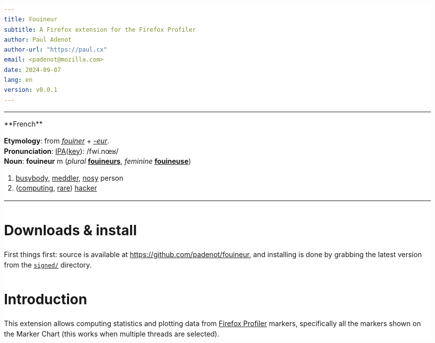 ```yaml
---
title: Fouineur
subtitle: A Firefox extension for the Firefox Profiler
author: Paul Adenot
author-url: "https://paul.cx"
email: <padenot@mozilla.com>
date: 2024-09-07
lang: en
version: v0.0.1
---
```


---

<div class=definition>
**French**

**Etymology**: from [_fouiner_](https://en.wiktionary.org/wiki/fouiner#French) \+‎ [_\-eur_](https://en.wiktionary.org/wiki/-eur#French).<br>
**Pronunciation**: [IPA](https://en.wiktionary.org/wiki/Wiktionary:International_Phonetic_Alphabet)([key](https://en.wiktionary.org/wiki/Appendix:French_pronunciation)): /fwi.nœʁ/<br>
**Noun**: **fouineur** m (_plural_ [**fouineurs**](https://en.wiktionary.org/wiki/fouineurs#French), _feminine_ [**fouineuse**](https://en.wiktionary.org/wiki/fouineuse#French))<br>

1. [busybody](https://en.wiktionary.org/wiki/busybody#English), [meddler](https://en.wiktionary.org/wiki/meddler#English), [nosy](https://en.wiktionary.org/wiki/nosy#English) person
2. ([computing](https://en.wiktionary.org/wiki/computing#Noun), [rare](https://en.wiktionary.org/wiki/Appendix:Glossary#rare)) [hacker](https://en.wiktionary.org/wiki/hacker#English)
</div>

---

# Downloads & install

First things first: source is available at <https://github.com/padenot/fouineur>,
and installing is done by grabbing the latest version from the
[`signed/`](https://github.com/padenot/fouineur/tree/main/signed)
directory.

# Introduction

This extension allows computing statistics and plotting data from [Firefox
Profiler](https://profiler.firefox.com) markers, specifically all the markers
shown on the Marker Chart (this works when multiple threads are selected).

<picture style="max-height: 75vh;">
  <source srcset="./fouineur-shot.avif" type="image/avif">
  <source srcset="./fouineur-shot.jpg" type="image/jpeg">
